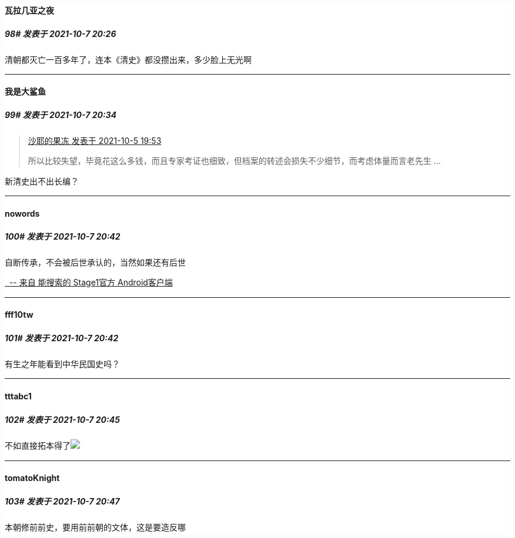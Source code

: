 ####  瓦拉几亚之夜  
##### 98#       发表于 2021-10-7 20:26


清朝都灭亡一百多年了，连本《清史》都没攒出来，多少脸上无光啊


*****

####  我是大鲨鱼  
##### 99#       发表于 2021-10-7 20:34


<blockquote><a href="httphttps://bbs.saraba1st.com/2b/forum.php?mod=redirect&amp;goto=findpost&amp;pid=53004580&amp;ptid=2030302" target="_blank">沙耶的果冻 发表于 2021-10-5 19:53</a>

所以比较失望，毕竟花这么多钱，而且专家考证也细致，但档案的转述会损失不少细节，而考虑体量而言老先生 ...</blockquote>
新清史出不出长编？


*****

####  nowords  
##### 100#       发表于 2021-10-7 20:42


自断传承，不会被后世承认的，当然如果还有后世

[  -- 来自 能搜索的 Stage1官方 Android客户端](https://www.coolapk.com/apk/140634)


*****

####  fff10tw  
##### 101#       发表于 2021-10-7 20:42


有生之年能看到中华民国史吗？




*****

####  tttabc1  
##### 102#       发表于 2021-10-7 20:45


不如直接拓本得了<img src="https://static.saraba1st.com/image/smiley/face2017/037.png" referrerpolicy="no-referrer">


*****

####  tomatoKnight  
##### 103#       发表于 2021-10-7 20:47


本朝修前前史，要用前前朝的文体，这是要造反哪

